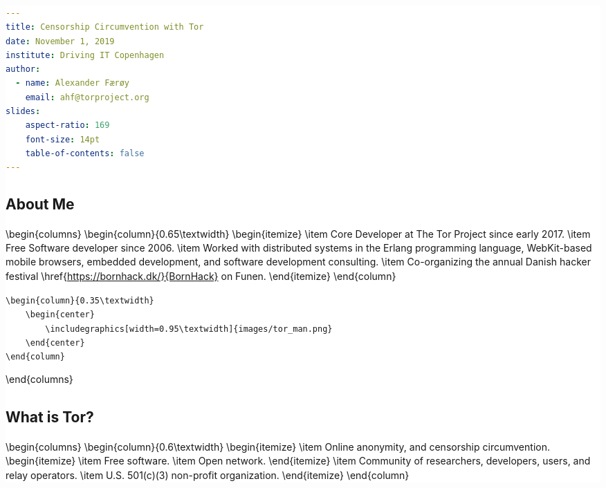 ```yaml
---
title: Censorship Circumvention with Tor
date: November 1, 2019
institute: Driving IT Copenhagen
author:
  - name: Alexander Færøy
    email: ahf@torproject.org
slides:
    aspect-ratio: 169
    font-size: 14pt
    table-of-contents: false
---
```


## About Me

\begin{columns}
    \begin{column}{0.65\textwidth}
        \begin{itemize}
            \item Core Developer at The Tor Project since early 2017.
            \item Free Software developer since 2006.
            \item Worked with distributed systems in the Erlang programming
                  language, WebKit-based mobile browsers, embedded
                  development, and software development consulting.
            \item Co-organizing the annual Danish hacker festival
                  \href{https://bornhack.dk/}{BornHack} on Funen.
        \end{itemize}
    \end{column}

    \begin{column}{0.35\textwidth}
        \begin{center}
            \includegraphics[width=0.95\textwidth]{images/tor_man.png}
        \end{center}
    \end{column}
\end{columns}

## What is Tor?

\begin{columns}
    \begin{column}{0.6\textwidth}
        \begin{itemize}
            \item Online anonymity, and censorship circumvention.
                \begin{itemize}
                    \item Free software.
                    \item Open network.
                \end{itemize}
            \item Community of researchers, developers, users, and relay operators.
            \item U.S. 501(c)(3) non-profit organization.
        \end{itemize}
    \end{column}
